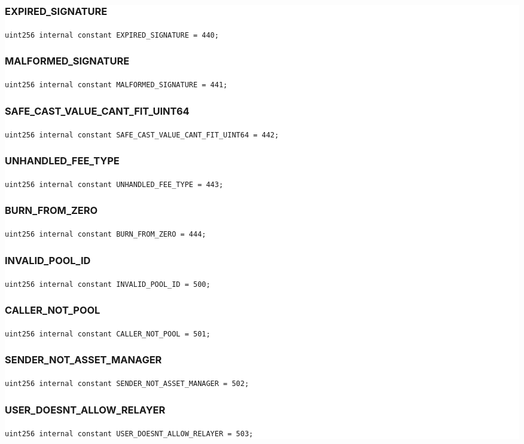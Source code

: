 
### EXPIRED_SIGNATURE

```solidity
uint256 internal constant EXPIRED_SIGNATURE = 440;
```


### MALFORMED_SIGNATURE

```solidity
uint256 internal constant MALFORMED_SIGNATURE = 441;
```


### SAFE_CAST_VALUE_CANT_FIT_UINT64

```solidity
uint256 internal constant SAFE_CAST_VALUE_CANT_FIT_UINT64 = 442;
```


### UNHANDLED_FEE_TYPE

```solidity
uint256 internal constant UNHANDLED_FEE_TYPE = 443;
```


### BURN_FROM_ZERO

```solidity
uint256 internal constant BURN_FROM_ZERO = 444;
```


### INVALID_POOL_ID

```solidity
uint256 internal constant INVALID_POOL_ID = 500;
```


### CALLER_NOT_POOL

```solidity
uint256 internal constant CALLER_NOT_POOL = 501;
```


### SENDER_NOT_ASSET_MANAGER

```solidity
uint256 internal constant SENDER_NOT_ASSET_MANAGER = 502;
```


### USER_DOESNT_ALLOW_RELAYER

```solidity
uint256 internal constant USER_DOESNT_ALLOW_RELAYER = 503;
```
